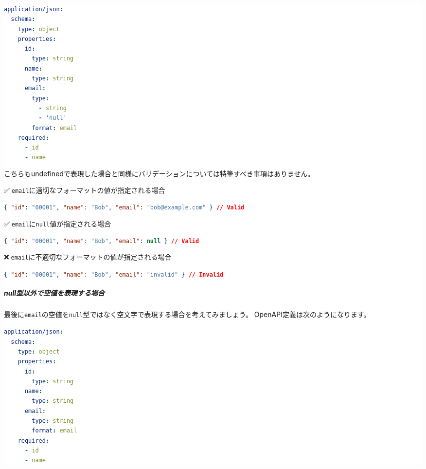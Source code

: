 ```yaml
application/json:
  schema:
    type: object
    properties:
      id:
        type: string
      name:
        type: string
      email:
        type:
          - string
          - 'null'
        format: email
    required:
      - id
      - name
```

こちらもundefinedで表現した場合と同様にバリデーションについては特筆すべき事項はありません。

✅ `email`に適切なフォーマットの値が指定される場合

```json
{ "id": "00001", "name": "Bob", "email": "bob@example.com" } // Valid
```

✅ `email`に`null`値が指定される場合

```json
{ "id": "00001", "name": "Bob", "email": null } // Valid
```

❌ `email`に不適切なフォーマットの値が指定される場合

```json
{ "id": "00001", "name": "Bob", "email": "invalid" } // Invalid
```

##### null型以外で空値を表現する場合

最後に`email`の空値を`null`型ではなく空文字で表現する場合を考えてみましょう。
OpenAPI定義は次のようになります。

```yaml
application/json:
  schema:
    type: object
    properties:
      id:
        type: string
      name:
        type: string
      email:
        type: string
        format: email
    required:
      - id
      - name
```
